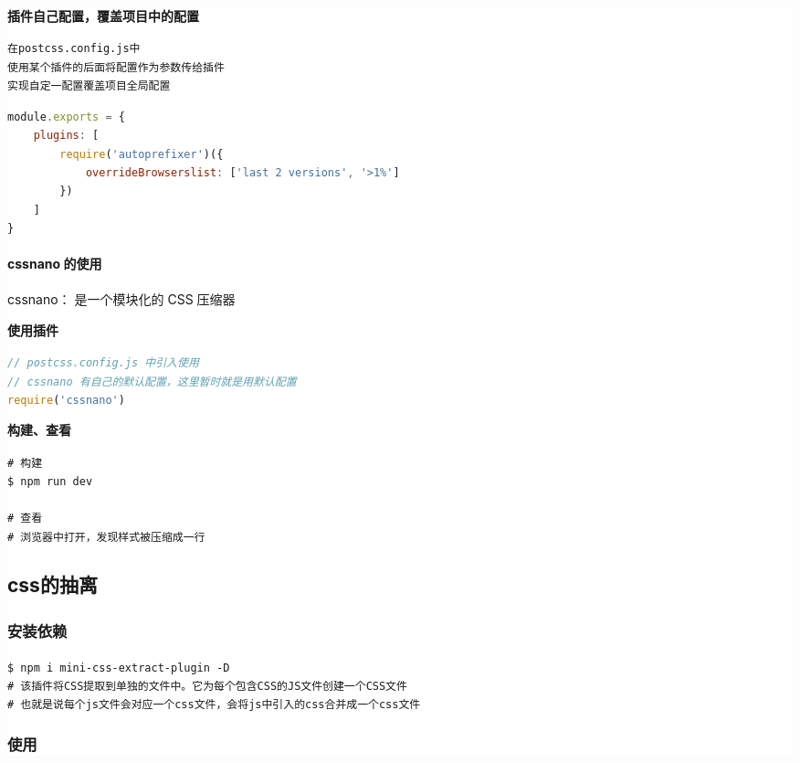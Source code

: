 

**插件自己配置，覆盖项目中的配置**

```shell
在postcss.config.js中
使用某个插件的后面将配置作为参数传给插件
实现自定一配置覆盖项目全局配置
```

```js
module.exports = {
    plugins: [
        require('autoprefixer')({
            overrideBrowserslist: ['last 2 versions', '>1%']
        })
    ]
}
```



#### cssnano 的使用

cssnano： 是一个模块化的 CSS 压缩器

**使用插件**

```js
// postcss.config.js 中引入使用
// cssnano 有自己的默认配置，这里暂时就是用默认配置
require('cssnano')
```



**构建、查看**

```shell
# 构建
$ npm run dev

# 查看
# 浏览器中打开，发现样式被压缩成一行
```



## css的抽离

### **安装依赖**

```shell
$ npm i mini-css-extract-plugin -D
# 该插件将CSS提取到单独的文件中。它为每个包含CSS的JS文件创建一个CSS文件
# 也就是说每个js文件会对应一个css文件，会将js中引入的css合并成一个css文件
```



### **使用**
